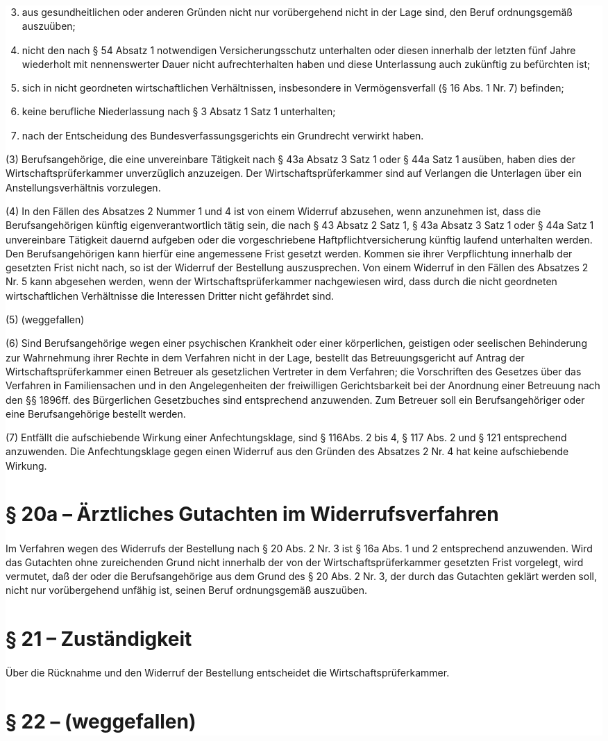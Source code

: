 3. aus gesundheitlichen oder anderen Gründen nicht nur vorübergehend nicht in der Lage sind, den Beruf ordnungsgemäß auszuüben;

4. nicht den nach § 54 Absatz 1 notwendigen Versicherungsschutz unterhalten oder diesen innerhalb der letzten fünf Jahre wiederholt mit nennenswerter Dauer nicht aufrechterhalten haben und diese Unterlassung auch zukünftig zu befürchten ist;

5. sich in nicht geordneten wirtschaftlichen Verhältnissen, insbesondere in Vermögensverfall (§ 16 Abs. 1 Nr. 7) befinden;

6. keine berufliche Niederlassung nach § 3 Absatz 1 Satz 1 unterhalten;

7. nach der Entscheidung des Bundesverfassungsgerichts ein Grundrecht verwirkt haben.

(3) Berufsangehörige, die eine unvereinbare Tätigkeit nach § 43a Absatz 3 Satz 1 oder § 44a Satz 1 ausüben, haben dies der Wirtschaftsprüferkammer unverzüglich anzuzeigen. Der Wirtschaftsprüferkammer sind auf Verlangen die Unterlagen über ein Anstellungsverhältnis vorzulegen.

(4) In den Fällen des Absatzes 2 Nummer 1 und 4 ist von einem Widerruf abzusehen, wenn anzunehmen ist, dass die Berufsangehörigen künftig eigenverantwortlich tätig sein, die nach § 43 Absatz 2 Satz 1, § 43a Absatz 3 Satz 1 oder § 44a Satz 1 unvereinbare Tätigkeit dauernd aufgeben oder die vorgeschriebene Haftpflichtversicherung künftig laufend unterhalten werden. Den Berufsangehörigen kann hierfür eine angemessene Frist gesetzt werden. Kommen sie ihrer Verpflichtung innerhalb der gesetzten Frist nicht nach, so ist der Widerruf der Bestellung auszusprechen. Von einem Widerruf in den Fällen des Absatzes 2 Nr. 5 kann abgesehen werden, wenn der Wirtschaftsprüferkammer nachgewiesen wird, dass durch die nicht geordneten wirtschaftlichen Verhältnisse die Interessen Dritter nicht gefährdet sind.

(5) (weggefallen)

(6) Sind Berufsangehörige wegen einer psychischen Krankheit oder einer körperlichen, geistigen oder seelischen Behinderung zur Wahrnehmung ihrer Rechte in dem Verfahren nicht in der Lage, bestellt das Betreuungsgericht auf Antrag der Wirtschaftsprüferkammer einen Betreuer als gesetzlichen Vertreter in dem Verfahren; die Vorschriften des Gesetzes über das Verfahren in Familiensachen und in den Angelegenheiten der freiwilligen Gerichtsbarkeit bei der Anordnung einer Betreuung nach den §§ 1896ff. des Bürgerlichen Gesetzbuches sind entsprechend anzuwenden. Zum Betreuer soll ein Berufsangehöriger oder eine Berufsangehörige bestellt werden.

(7) Entfällt die aufschiebende Wirkung einer Anfechtungsklage, sind § 116Abs. 2 bis 4, § 117 Abs. 2 und § 121 entsprechend anzuwenden. Die Anfechtungsklage gegen einen Widerruf aus den Gründen des Absatzes 2 Nr. 4 hat keine aufschiebende Wirkung.

# § 20a – Ärztliches Gutachten im Widerrufsverfahren

Im Verfahren wegen des Widerrufs der Bestellung nach § 20 Abs. 2 Nr. 3 ist § 16a Abs. 1 und 2 entsprechend anzuwenden. Wird das Gutachten ohne zureichenden Grund nicht innerhalb der von der Wirtschaftsprüferkammer gesetzten Frist vorgelegt, wird vermutet, daß der oder die Berufsangehörige aus dem Grund des § 20 Abs. 2 Nr. 3, der durch das Gutachten geklärt werden soll, nicht nur vorübergehend unfähig ist, seinen Beruf ordnungsgemäß auszuüben.

# § 21 – Zuständigkeit

Über die Rücknahme und den Widerruf der Bestellung entscheidet die Wirtschaftsprüferkammer.

# § 22 – (weggefallen)
